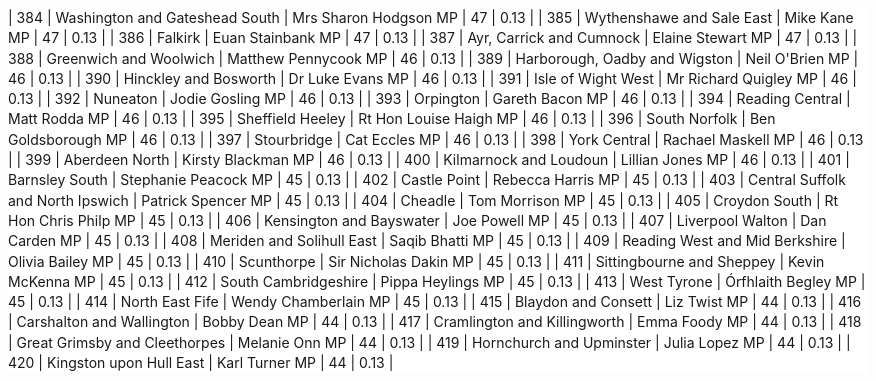 | 384 | Washington and Gateshead South | Mrs Sharon Hodgson MP | 47 | 0.13 |
| 385 | Wythenshawe and Sale East | Mike Kane MP | 47 | 0.13 |
| 386 | Falkirk | Euan Stainbank MP | 47 | 0.13 |
| 387 | Ayr, Carrick and Cumnock | Elaine Stewart MP | 47 | 0.13 |
| 388 | Greenwich and Woolwich | Matthew Pennycook MP | 46 | 0.13 |
| 389 | Harborough, Oadby and Wigston | Neil O'Brien MP | 46 | 0.13 |
| 390 | Hinckley and Bosworth | Dr Luke Evans MP | 46 | 0.13 |
| 391 | Isle of Wight West | Mr Richard Quigley MP | 46 | 0.13 |
| 392 | Nuneaton | Jodie Gosling MP | 46 | 0.13 |
| 393 | Orpington | Gareth Bacon MP | 46 | 0.13 |
| 394 | Reading Central | Matt Rodda MP | 46 | 0.13 |
| 395 | Sheffield Heeley | Rt Hon Louise Haigh MP | 46 | 0.13 |
| 396 | South Norfolk | Ben Goldsborough MP | 46 | 0.13 |
| 397 | Stourbridge | Cat Eccles MP | 46 | 0.13 |
| 398 | York Central | Rachael Maskell MP | 46 | 0.13 |
| 399 | Aberdeen North | Kirsty Blackman MP | 46 | 0.13 |
| 400 | Kilmarnock and Loudoun | Lillian Jones MP | 46 | 0.13 |
| 401 | Barnsley South | Stephanie Peacock MP | 45 | 0.13 |
| 402 | Castle Point | Rebecca Harris MP | 45 | 0.13 |
| 403 | Central Suffolk and North Ipswich | Patrick Spencer MP | 45 | 0.13 |
| 404 | Cheadle | Tom Morrison MP | 45 | 0.13 |
| 405 | Croydon South | Rt Hon Chris Philp MP | 45 | 0.13 |
| 406 | Kensington and Bayswater | Joe Powell MP | 45 | 0.13 |
| 407 | Liverpool Walton | Dan Carden MP | 45 | 0.13 |
| 408 | Meriden and Solihull East | Saqib Bhatti MP | 45 | 0.13 |
| 409 | Reading West and Mid Berkshire | Olivia Bailey MP | 45 | 0.13 |
| 410 | Scunthorpe | Sir Nicholas Dakin MP | 45 | 0.13 |
| 411 | Sittingbourne and Sheppey | Kevin McKenna MP | 45 | 0.13 |
| 412 | South Cambridgeshire | Pippa Heylings MP | 45 | 0.13 |
| 413 | West Tyrone | Órfhlaith Begley MP | 45 | 0.13 |
| 414 | North East Fife | Wendy Chamberlain MP | 45 | 0.13 |
| 415 | Blaydon and Consett | Liz Twist MP | 44 | 0.13 |
| 416 | Carshalton and Wallington | Bobby Dean MP | 44 | 0.13 |
| 417 | Cramlington and Killingworth | Emma Foody MP | 44 | 0.13 |
| 418 | Great Grimsby and Cleethorpes | Melanie Onn MP | 44 | 0.13 |
| 419 | Hornchurch and Upminster | Julia Lopez MP | 44 | 0.13 |
| 420 | Kingston upon Hull East | Karl Turner MP | 44 | 0.13 |